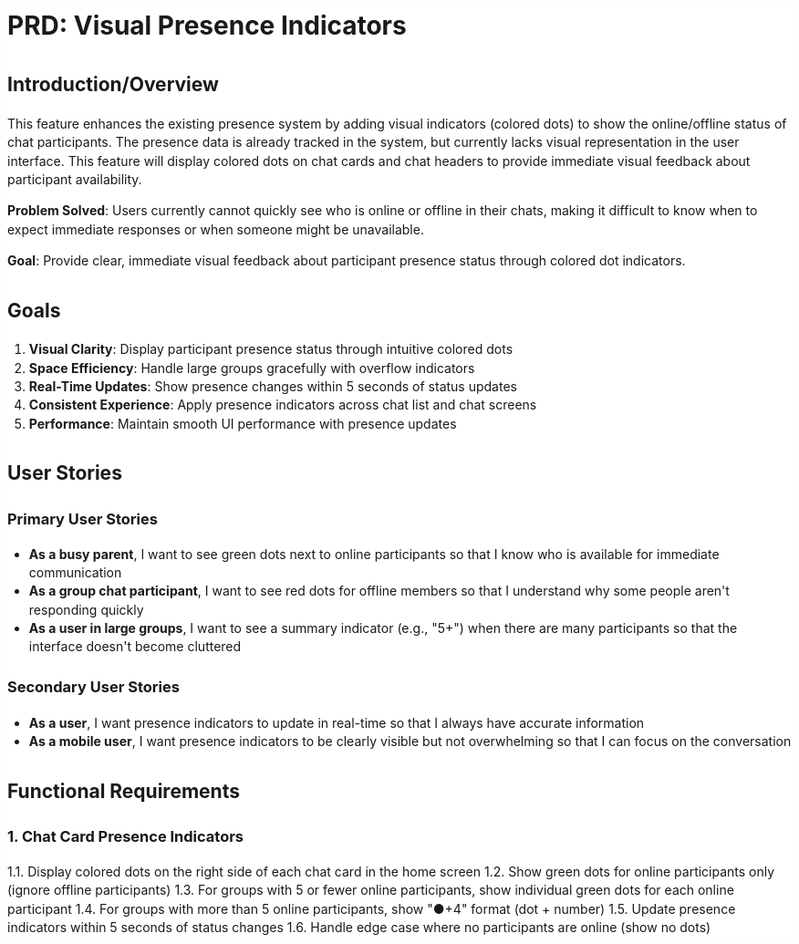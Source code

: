 # PRD: Visual Presence Indicators

## Introduction/Overview

This feature enhances the existing presence system by adding visual indicators (colored dots) to show the online/offline status of chat participants. The presence data is already tracked in the system, but currently lacks visual representation in the user interface. This feature will display colored dots on chat cards and chat headers to provide immediate visual feedback about participant availability.

**Problem Solved**: Users currently cannot quickly see who is online or offline in their chats, making it difficult to know when to expect immediate responses or when someone might be unavailable.

**Goal**: Provide clear, immediate visual feedback about participant presence status through colored dot indicators.

## Goals

1. **Visual Clarity**: Display participant presence status through intuitive colored dots
2. **Space Efficiency**: Handle large groups gracefully with overflow indicators
3. **Real-Time Updates**: Show presence changes within 5 seconds of status updates
4. **Consistent Experience**: Apply presence indicators across chat list and chat screens
5. **Performance**: Maintain smooth UI performance with presence updates

## User Stories

### Primary User Stories
- **As a busy parent**, I want to see green dots next to online participants so that I know who is available for immediate communication
- **As a group chat participant**, I want to see red dots for offline members so that I understand why some people aren't responding quickly
- **As a user in large groups**, I want to see a summary indicator (e.g., "5+") when there are many participants so that the interface doesn't become cluttered

### Secondary User Stories
- **As a user**, I want presence indicators to update in real-time so that I always have accurate information
- **As a mobile user**, I want presence indicators to be clearly visible but not overwhelming so that I can focus on the conversation

## Functional Requirements

### 1. Chat Card Presence Indicators
1.1. Display colored dots on the right side of each chat card in the home screen
1.2. Show green dots for online participants only (ignore offline participants)
1.3. For groups with 5 or fewer online participants, show individual green dots for each online participant
1.4. For groups with more than 5 online participants, show "●+4" format (dot + number)
1.5. Update presence indicators within 5 seconds of status changes
1.6. Handle edge case where no participants are online (show no dots)
